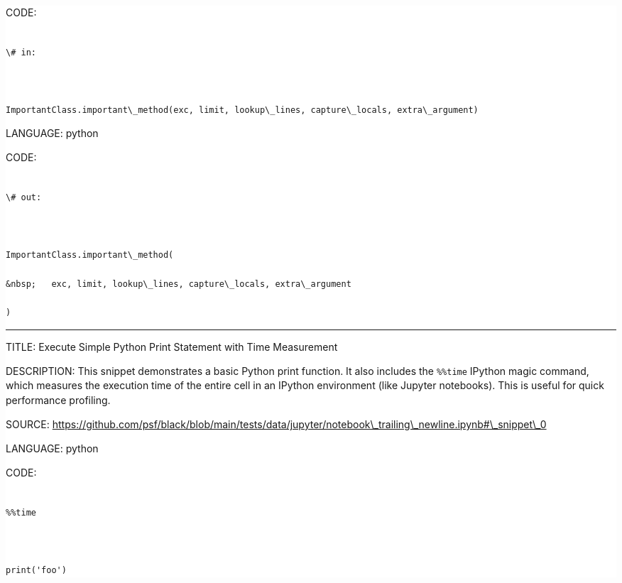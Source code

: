 CODE:

```

\# in:



ImportantClass.important\_method(exc, limit, lookup\_lines, capture\_locals, extra\_argument)

```



LANGUAGE: python

CODE:

```

\# out:



ImportantClass.important\_method(

&nbsp;   exc, limit, lookup\_lines, capture\_locals, extra\_argument

)

```



----------------------------------------



TITLE: Execute Simple Python Print Statement with Time Measurement

DESCRIPTION: This snippet demonstrates a basic Python print function. It also includes the `%%time` IPython magic command, which measures the execution time of the entire cell in an IPython environment (like Jupyter notebooks). This is useful for quick performance profiling.

SOURCE: https://github.com/psf/black/blob/main/tests/data/jupyter/notebook\_trailing\_newline.ipynb#\_snippet\_0



LANGUAGE: python

CODE:

```

%%time



print('foo')

```
